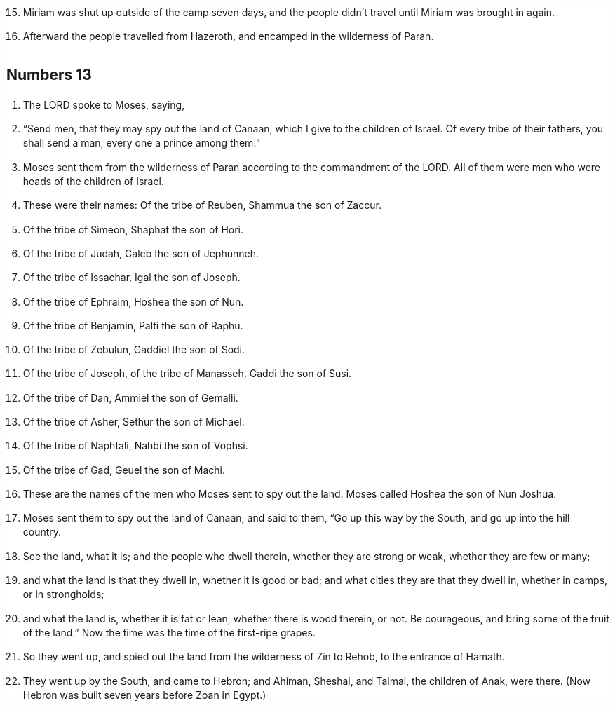 15.   Miriam was shut up outside of the camp seven days, and the people didn’t travel until Miriam was brought in again.

16. Afterward the people travelled from Hazeroth, and encamped in the wilderness of Paran.   

## Numbers 13

1. The LORD spoke to Moses, saying,

2. “Send men, that they may spy out the land of Canaan, which I give to the children of Israel. Of every tribe of their fathers, you shall send a man, every one a prince among them.”  

3.   Moses sent them from the wilderness of Paran according to the commandment of the LORD. All of them were men who were heads of the children of Israel.

4. These were their names: Of the tribe of Reuben, Shammua the son of Zaccur.

5. Of the tribe of Simeon, Shaphat the son of Hori.

6. Of the tribe of Judah, Caleb the son of Jephunneh.

7. Of the tribe of Issachar, Igal the son of Joseph.

8. Of the tribe of Ephraim, Hoshea the son of Nun.

9. Of the tribe of Benjamin, Palti the son of Raphu.

10. Of the tribe of Zebulun, Gaddiel the son of Sodi.

11. Of the tribe of Joseph, of the tribe of Manasseh, Gaddi the son of Susi.

12. Of the tribe of Dan, Ammiel the son of Gemalli.

13. Of the tribe of Asher, Sethur the son of Michael.

14. Of the tribe of Naphtali, Nahbi the son of Vophsi.

15. Of the tribe of Gad, Geuel the son of Machi.

16. These are the names of the men who Moses sent to spy out the land. Moses called Hoshea the son of Nun Joshua.

17. Moses sent them to spy out the land of Canaan, and said to them, “Go up this way by the South, and go up into the hill country.

18. See the land, what it is; and the people who dwell therein, whether they are strong or weak, whether they are few or many;

19. and what the land is that they dwell in, whether it is good or bad; and what cities they are that they dwell in, whether in camps, or in strongholds;

20. and what the land is, whether it is fat or lean, whether there is wood therein, or not. Be courageous, and bring some of the fruit of the land.” Now the time was the time of the first-ripe grapes.  

21.   So they went up, and spied out the land from the wilderness of Zin to Rehob, to the entrance of Hamath.

22. They went up by the South, and came to Hebron; and Ahiman, Sheshai, and Talmai, the children of Anak, were there. (Now Hebron was built seven years before Zoan in Egypt.)
